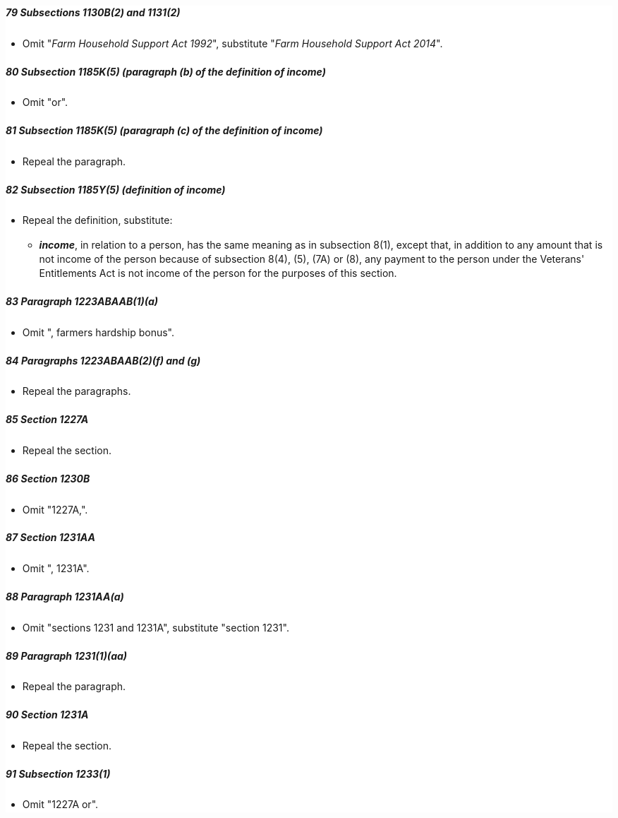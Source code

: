 ##### 79  Subsections 1130B(2) and 1131(2)

   * Omit "_Farm Household Support Act 1992_", substitute "_Farm Household Support Act 2014_".

##### 80  Subsection 1185K(5) (paragraph (b) of the definition of income)

   * Omit "or".

##### 81  Subsection 1185K(5) (paragraph (c) of the definition of income)

   * Repeal the paragraph.

##### 82  Subsection 1185Y(5) (definition of income)

   * Repeal the definition, substitute:

     * **_income_**, in relation to a person, has the same meaning as in subsection 8(1), except that, in addition to any amount that is not income of the person because of subsection 8(4), (5), (7A) or (8), any payment to the person under the Veterans' Entitlements Act is not income of the person for the purposes of this section.

##### 83  Paragraph 1223ABAAB(1)(a)

   * Omit ", farmers hardship bonus".

##### 84  Paragraphs 1223ABAAB(2)(f) and (g)

   * Repeal the paragraphs.

##### 85  Section 1227A

   * Repeal the section.

##### 86  Section 1230B

   * Omit "1227A,".

##### 87  Section 1231AA

   * Omit ", 1231A".

##### 88  Paragraph 1231AA(a)

   * Omit "sections 1231 and 1231A", substitute "section 1231".

##### 89  Paragraph 1231(1)(aa)

   * Repeal the paragraph.

##### 90  Section 1231A

   * Repeal the section.

##### 91  Subsection 1233(1)

   * Omit "1227A or".
